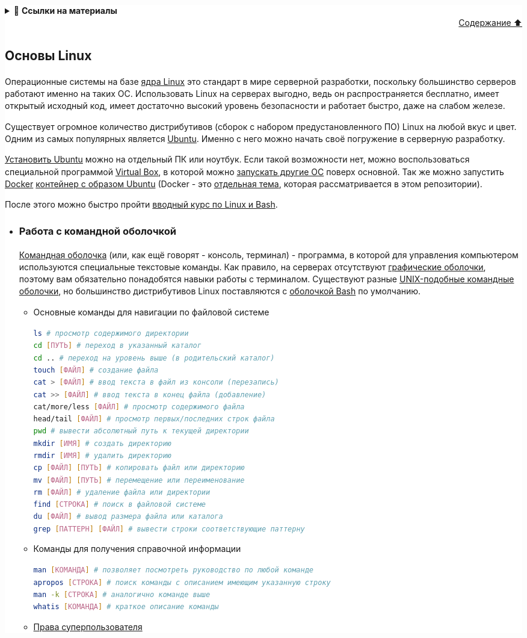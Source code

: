 <details><summary>🔗 <b>Ссылки на материалы</b></summary></details>

<div align="right"><a href="#top">Содержание ⬆️</a></div>

## Основы Linux

Операционные системы на базе [ядра Linux](https://ru.wikipedia.org/wiki/%D0%AF%D0%B4%D1%80%D0%BE_Linux) это стандарт в мире серверной разработки, поскольку большинство серверов работают именно на таких ОС. Использовать Linux на серверах выгодно, ведь он распространяется бесплатно, имеет открытый исходный код, имеет достаточно высокий уровень безопасности и работает быстро, даже на слабом железе.

Существует огромное количество дистрибутивов (сборок с набором предустановленного ПО) Linux на любой вкус и цвет. Одним из самых популярных является [Ubuntu](https://ru.wikipedia.org/wiki/Ubuntu). Именно с него можно начать своё погружение в серверную разработку.

[Установить Ubuntu](https://ubuntu.com/download/desktop) можно на отдельный ПК или ноутбук. Если такой возможности нет, можно воспользоваться специальной программой [Virtual Box](https://www.virtualbox.org/wiki/Downloads), в которой можно [запускать другие ОС](https://lumpics.ru/how-install-ubuntu-on-virtualbox-virtual-machine/) поверх основной. Так же можно запустить [Docker](https://www.docker.com/products/docker-desktop) [контейнер с образом Ubuntu](https://losst.ru/zapusk-kontejnera-docker) (Docker - это [отдельная тема](#docker), которая рассматривается в этом репозитории).

После этого можно быстро пройти [вводный курс по Linux и Bash](https://younglinux.info/bash/linux).

-   ### Работа с командной оболочкой

    [Командная оболочка](https://ru.wikipedia.org/wiki/%D0%9E%D0%B1%D0%BE%D0%BB%D0%BE%D1%87%D0%BA%D0%B0_%D0%BE%D0%BF%D0%B5%D1%80%D0%B0%D1%86%D0%B8%D0%BE%D0%BD%D0%BD%D0%BE%D0%B9_%D1%81%D0%B8%D1%81%D1%82%D0%B5%D0%BC%D1%8B) (или, как ещё говорят - консоль, терминал) - программа, в которой для управления компьютером используются специальные текстовые команды. Как правило, на серверах отсутствуют [графические оболочки](https://ru.wikipedia.org/wiki/%D0%93%D1%80%D0%B0%D1%84%D0%B8%D1%87%D0%B5%D1%81%D0%BA%D0%B8%D0%B9_%D0%B8%D0%BD%D1%82%D0%B5%D1%80%D1%84%D0%B5%D0%B9%D1%81_%D0%BF%D0%BE%D0%BB%D1%8C%D0%B7%D0%BE%D0%B2%D0%B0%D1%82%D0%B5%D0%BB%D1%8F), поэтому вам обязательно понадобятся навыки работы с терминалом. Существуют разные [UNIX-подобные командные оболочки](https://ru.wikipedia.org/wiki/%D0%9A%D0%BE%D0%BC%D0%B0%D0%BD%D0%B4%D0%BD%D0%B0%D1%8F_%D0%BE%D0%B1%D0%BE%D0%BB%D0%BE%D1%87%D0%BA%D0%B0_Unix), но большинство дистрибутивов Linux поставляются с [оболочкой Bash](https://ru.wikipedia.org/wiki/Bash) по умолчанию.

    -   Основные команды для навигации по файловой системе
        ```sh
        ls # просмотр содержимого директории
        cd [ПУТЬ] # переход в указанный каталог
        cd .. # переход на уровень выше (в родительский каталог)
        touch [ФАЙЛ] # создание файла
        cat > [ФАЙЛ] # ввод текста в файл из консоли (перезапись)
        cat >> [ФАЙЛ] # ввод текста в конец файла (добавление)
        cat/more/less [ФАЙЛ] # просмотр содержимого файла
        head/tail [ФАЙЛ] # просмотр первых/последних строк файла
        pwd # вывести абсолютный путь к текущей директории
        mkdir [ИМЯ] # создать директорию
        rmdir [ИМЯ] # удалить директорию
        cp [ФАЙЛ] [ПУТЬ] # копировать файл или директорию
        mv [ФАЙЛ] [ПУТЬ] # перемещение или переименование
        rm [ФАЙЛ] # удаление файла или директории
        find [СТРОКА] # поиск в файловой системе
        du [ФАЙЛ] # вывод размера файла или каталога
        grep [ПАТТЕРН] [ФАЙЛ] # вывести строки соответствующие паттерну
        ```
    -   Команды для получения справочной информации
        ```sh
        man [КОМАНДА] # позволяет посмотреть руководство по любой команде
        apropos [СТРОКА] # поиск команды с описанием имеющим указанную строку
        man -k [СТРОКА] # аналогично команде выше
        whatis [КОМАНДА] # краткое описание команды
        ```
    -   [Права суперпользователя](https://ru.wikipedia.org/wiki/Sudo)